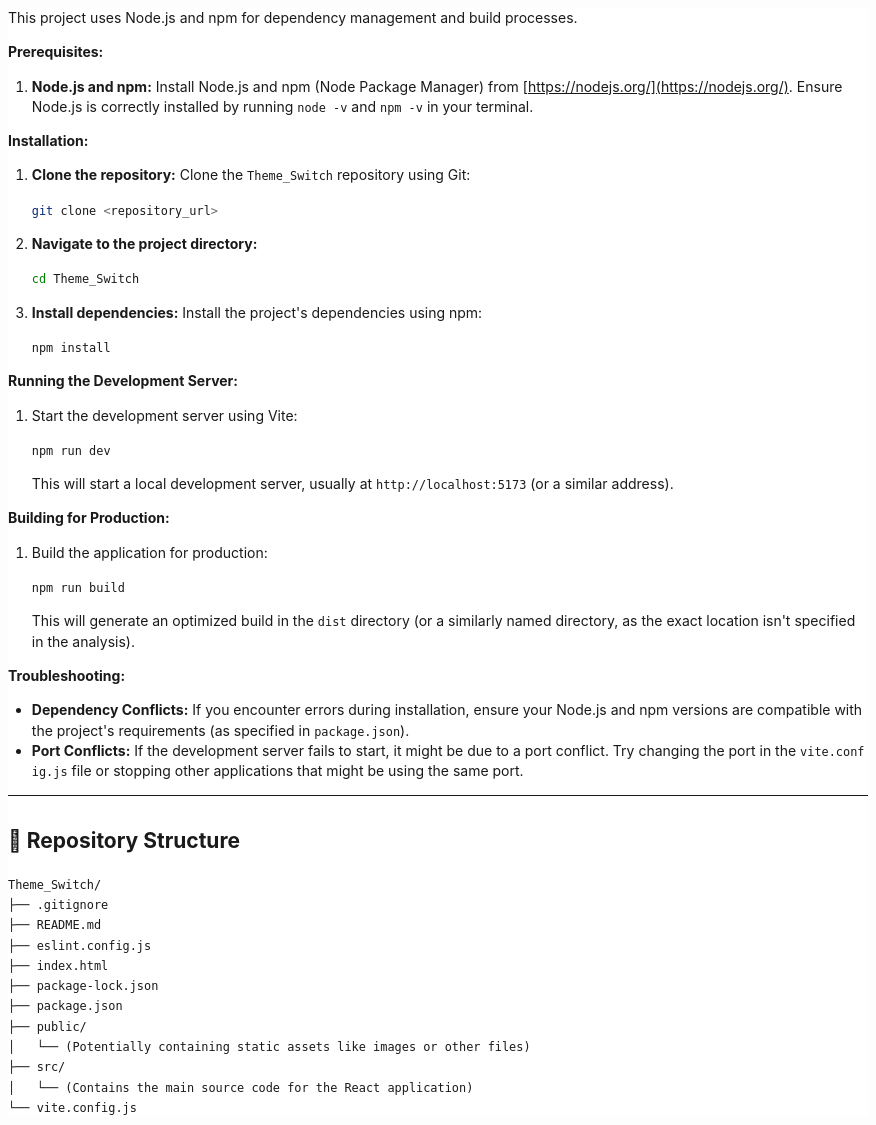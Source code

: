 This project uses Node.js and npm for dependency management and build processes.

**Prerequisites:**

1.  **Node.js and npm:** Install Node.js and npm (Node Package Manager) from [https://nodejs.org/](https://nodejs.org/). Ensure Node.js is correctly installed by running `node -v` and `npm -v` in your terminal.

**Installation:**

1.  **Clone the repository:** Clone the `Theme_Switch` repository using Git:
    ```bash
    git clone <repository_url>
    ```
2.  **Navigate to the project directory:**
    ```bash
    cd Theme_Switch
    ```
3.  **Install dependencies:** Install the project's dependencies using npm:
    ```bash
    npm install
    ```

**Running the Development Server:**

1.  Start the development server using Vite:
    ```bash
    npm run dev
    ```
    This will start a local development server, usually at `http://localhost:5173` (or a similar address).

**Building for Production:**

1.  Build the application for production:
    ```bash
    npm run build
    ```
    This will generate an optimized build in the `dist` directory (or a similarly named directory, as the exact location isn't specified in the analysis).


**Troubleshooting:**

* **Dependency Conflicts:** If you encounter errors during installation, ensure your Node.js and npm versions are compatible with the project's requirements (as specified in `package.json`).
* **Port Conflicts:** If the development server fails to start, it might be due to a port conflict. Try changing the port in the `vite.config.js` file or stopping other applications that might be using the same port.


---

## 📁 **Repository Structure**

```
Theme_Switch/
├── .gitignore
├── README.md
├── eslint.config.js
├── index.html
├── package-lock.json
├── package.json
├── public/
│   └── (Potentially containing static assets like images or other files)
├── src/
│   └── (Contains the main source code for the React application)
└── vite.config.js
```
